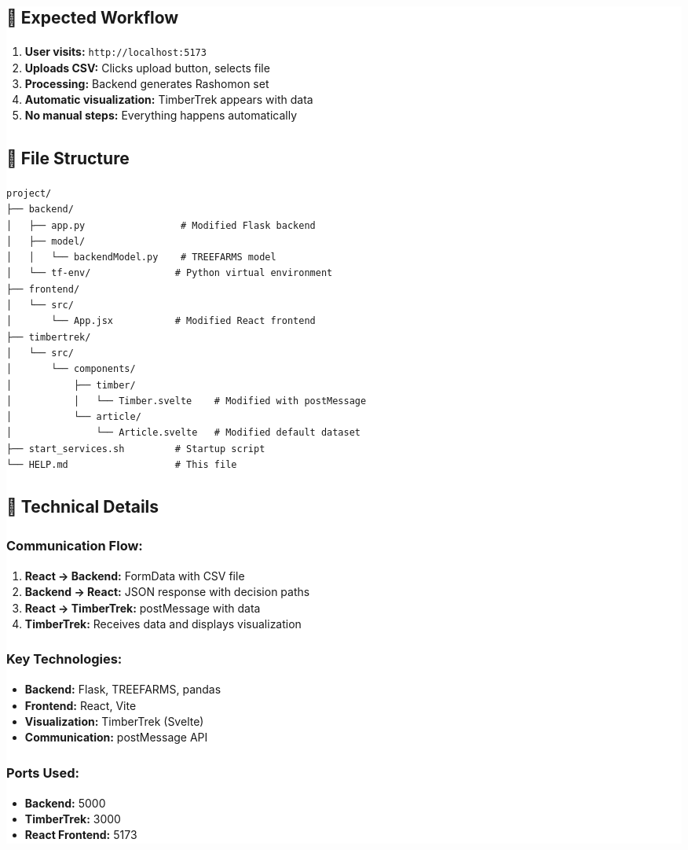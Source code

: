 ## 🎯 Expected Workflow

1. **User visits:** `http://localhost:5173`
2. **Uploads CSV:** Clicks upload button, selects file
3. **Processing:** Backend generates Rashomon set
4. **Automatic visualization:** TimberTrek appears with data
5. **No manual steps:** Everything happens automatically

## 📁 File Structure

```
project/
├── backend/
│   ├── app.py                 # Modified Flask backend
│   ├── model/
│   │   └── backendModel.py    # TREEFARMS model
│   └── tf-env/               # Python virtual environment
├── frontend/
│   └── src/
│       └── App.jsx           # Modified React frontend
├── timbertrek/
│   └── src/
│       └── components/
│           ├── timber/
│           │   └── Timber.svelte    # Modified with postMessage
│           └── article/
│               └── Article.svelte   # Modified default dataset
├── start_services.sh         # Startup script
└── HELP.md                   # This file
```

## 🔧 Technical Details

### **Communication Flow:**
1. **React → Backend:** FormData with CSV file
2. **Backend → React:** JSON response with decision paths
3. **React → TimberTrek:** postMessage with data
4. **TimberTrek:** Receives data and displays visualization

### **Key Technologies:**
- **Backend:** Flask, TREEFARMS, pandas
- **Frontend:** React, Vite
- **Visualization:** TimberTrek (Svelte)
- **Communication:** postMessage API

### **Ports Used:**
- **Backend:** 5000
- **TimberTrek:** 3000
- **React Frontend:** 5173
